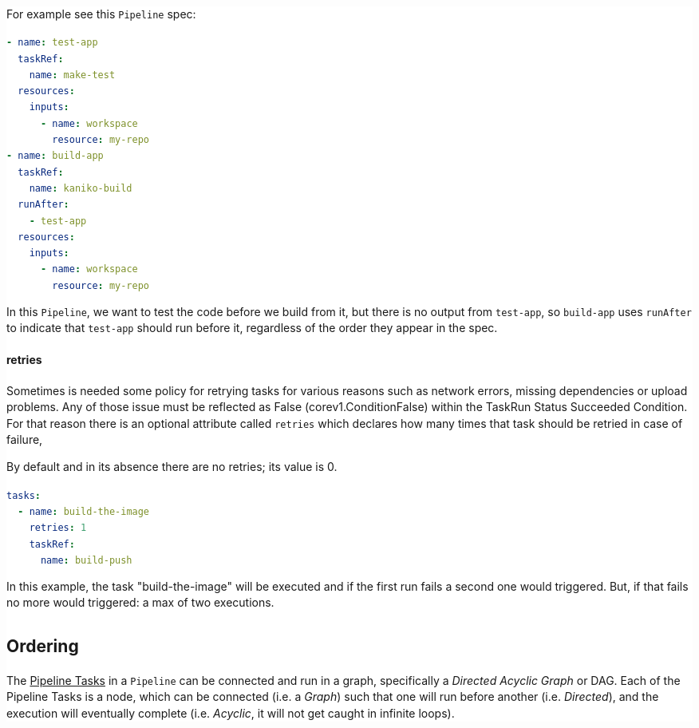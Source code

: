 For example see this `Pipeline` spec:

```yaml
- name: test-app
  taskRef:
    name: make-test
  resources:
    inputs:
      - name: workspace
        resource: my-repo
- name: build-app
  taskRef:
    name: kaniko-build
  runAfter:
    - test-app
  resources:
    inputs:
      - name: workspace
        resource: my-repo
```

In this `Pipeline`, we want to test the code before we build from it, but there
is no output from `test-app`, so `build-app` uses `runAfter` to indicate that
`test-app` should run before it, regardless of the order they appear in the
spec.

#### retries

Sometimes is needed some policy for retrying tasks for various reasons such as
network errors, missing dependencies or upload problems. Any of those issue must
be reflected as False (corev1.ConditionFalse) within the TaskRun Status
Succeeded Condition. For that reason there is an optional attribute called
`retries` which declares how many times that task should be retried in case of
failure,

By default and in its absence there are no retries; its value is 0.

```yaml
tasks:
  - name: build-the-image
    retries: 1
    taskRef:
      name: build-push
```

In this example, the task "build-the-image" will be executed and if the first
run fails a second one would triggered. But, if that fails no more would
triggered: a max of two executions.

## Ordering

The [Pipeline Tasks](#pipeline-tasks) in a `Pipeline` can be connected and run
in a graph, specifically a _Directed Acyclic Graph_ or DAG. Each of the Pipeline
Tasks is a node, which can be connected (i.e. a _Graph_) such that one will run
before another (i.e. _Directed_), and the execution will eventually complete
(i.e. _Acyclic_, it will not get caught in infinite loops).
